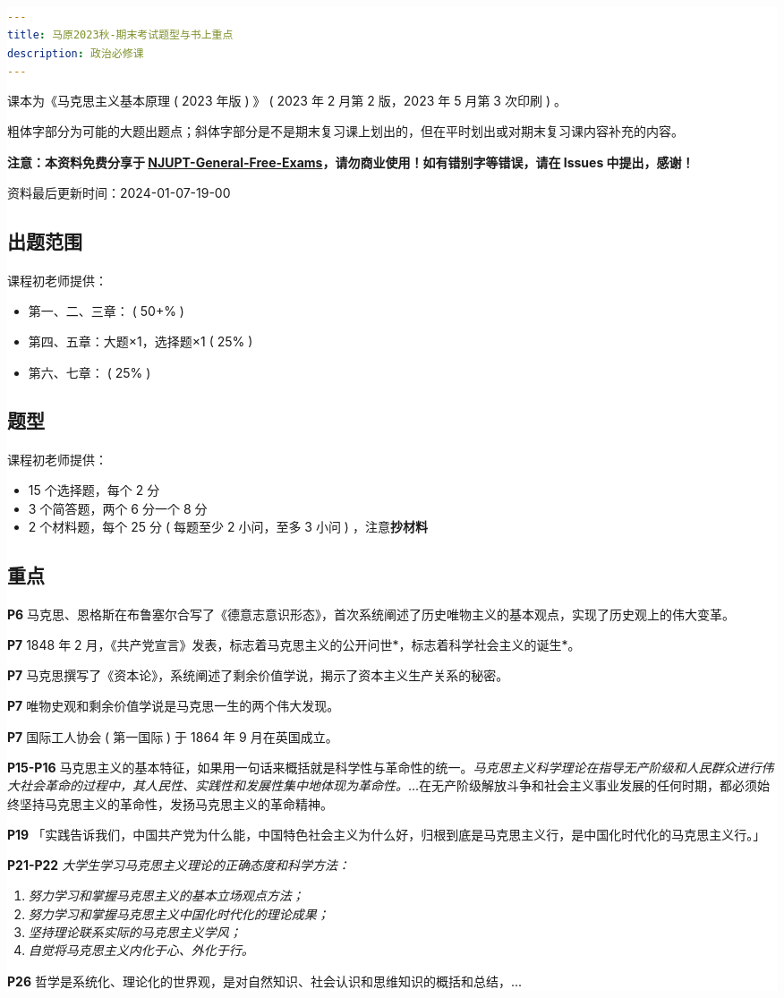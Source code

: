 ```yaml
---
title: 马原2023秋-期末考试题型与书上重点
description: 政治必修课
---
```

课本为《马克思主义基本原理 ( 2023 年版 ) 》 ( 2023 年 2 月第 2 版，2023 年 5 月第 3 次印刷 ) 。

粗体字部分为可能的大题出题点；斜体字部分是不是期末复习课上划出的，但在平时划出或对期末复习课内容补充的内容。

**注意：本资料免费分享于 [NJUPT-General-Free-Exams](https://github.com/NJUPTFreeExams/NJUPT-General-Free-Exams)，请勿商业使用！如有错别字等错误，请在 Issues 中提出，感谢！**

资料最后更新时间：2024-01-07-19-00

## 出题范围

课程初老师提供：

- 第一、二、三章： ( 50+% )

- 第四、五章：大题$\times1$，选择题$\times1$ ( 25% )

- 第六、七章： ( 25% )

## 题型

课程初老师提供：

- 15 个选择题，每个 2 分
- 3 个简答题，两个 6 分一个 8 分
- 2 个材料题，每个 25 分 ( 每题至少 2 小问，至多 3 小问 ) ，注意**抄材料**

## 重点

**P6** 马克思、恩格斯在布鲁塞尔合写了《德意志意识形态》，首次系统阐述了历史唯物主义的基本观点，实现了历史观上的伟大变革。

**P7** 1848 年 2 月，《共产党宣言》发表，标志着马克思主义的公开问世*，标志着科学社会主义的诞生*。

**P7** 马克思撰写了《资本论》，系统阐述了剩余价值学说，揭示了资本主义生产关系的秘密。

**P7** 唯物史观和剩余价值学说是马克思一生的两个伟大发现。

**P7** 国际工人协会 ( 第一国际 ) 于 1864 年 9 月在英国成立。

**P15-P16** 马克思主义的基本特征，如果用一句话来概括就是科学性与革命性的统一。_马克思主义科学理论在指导无产阶级和人民群众进行伟大社会革命的过程中，其人民性、实践性和发展性集中地体现为革命性。_...在无产阶级解放斗争和社会主义事业发展的任何时期，都必须始终坚持马克思主义的革命性，发扬马克思主义的革命精神。

**P19** 「实践告诉我们，中国共产党为什么能，中国特色社会主义为什么好，归根到底是马克思主义行，是中国化时代化的马克思主义行。」

**P21-P22** _大学生学习马克思主义理论的正确态度和科学方法：_

1. _努力学习和掌握马克思主义的基本立场观点方法；_
2. _努力学习和掌握马克思主义中国化时代化的理论成果；_
3. _坚持理论联系实际的马克思主义学风；_
4. _自觉将马克思主义内化于心、外化于行。_

**P26** 哲学是系统化、理论化的世界观，是对自然知识、社会认识和思维知识的概括和总结，...
